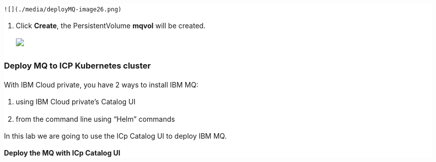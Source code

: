	![](./media/deployMQ-image26.png)

1.  Click **Create**, the PersistentVolume **mqvol** will be created.

	![](./media/deployMQ-image27.png)

### Deploy MQ to ICP Kubernetes cluster

With IBM Cloud private, you have 2 ways to install IBM MQ:

1.  using IBM Cloud private’s Catalog UI

2.  from the command line using “Helm” commands

In this lab we are going to use the ICp Catalog UI to deploy IBM MQ.

**Deploy the MQ with ICp Catalog UI**
